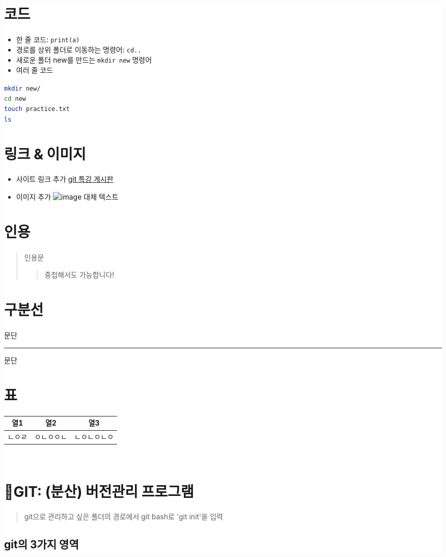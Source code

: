 # 코드

- 한 줄 코드: `print(a)`
- 경로를 상위 폴더로 이동하는 명령어: `cd..`
- 새로운 폴더 new를 만드는 `mkdir new` 명령어
- 여러 줄 코드
  
```bash
mkdir new/
cd new
touch practice.txt
ls
```

# 링크 & 이미지

- 사이트 링크 추가
[git 특강 게시판](https://hphk-edu.notion.site/Git-220822-220823-AI-21-4762532ecf9649f7b89c7710a0f8ec63)

- 이미지 추가
![image 대체 텍스트](https://kyungmyeongsu.github.io/assets/images/gitlogo.png)

# 인용

> 인용문
>> 중첩해서도 가능합니다!


# 구분선

문단

---

문단

# 표

|열1|열2|열3|
|:---:|:---:|:---:|
|ㄴㅇㄹ|ㅇㄴㅇㅇㄴ|ㄴㅇㄴㅇㄴㅇ|

<br>

# 📌GIT: (분산) 버전관리 프로그램

> git으로 관리하고 싶은 폴더의 경로에서 git bash로 'git init'을 입력

## git의 3가지 영역
